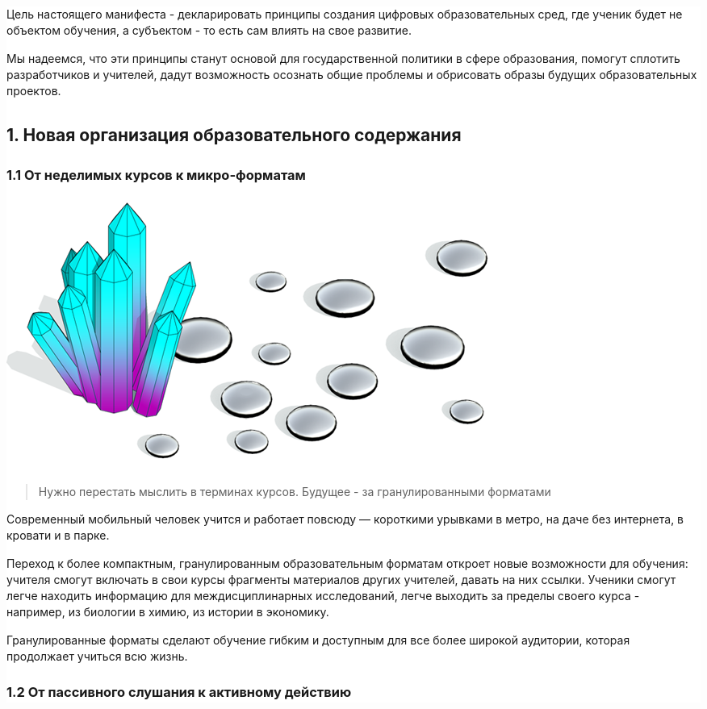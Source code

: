 Цель настоящего манифеста - декларировать принципы создания цифровых образовательных сред, где ученик будет не объектом обучения, а субъектом - то есть сам влиять на свое развитие.

Мы надеемся, что эти принципы станут основой для государственной политики в сфере образования, помогут сплотить разработчиков и учителей, дадут возможность осознать общие проблемы и обрисовать образы будущих образовательных проектов.

## 1. Новая организация образовательного содержания

### 1.1 От неделимых курсов к микро-форматам

![](../assets/Pasted%20image%2020220208184434.png)

>Нужно перестать мыслить в терминах курсов. Будущее - за гранулированными форматами

Современный мобильный человек учится и работает повсюду — короткими урывками в метро, на даче без интернета, в кровати и в парке.

Переход к более компактным, гранулированным образовательным форматам откроет новые возможности для обучения: учителя смогут включать в свои курсы фрагменты материалов других учителей, давать на них ссылки. Ученики смогут легче находить информацию для междисциплинарных исследований, легче выходить за пределы своего курса - например, из биологии в химию, из истории в экономику.

Гранулированные форматы сделают обучение гибким и доступным для все более широкой аудитории, которая продолжает учиться всю жизнь.

### 1.2 От пассивного слушания  к активному действию

